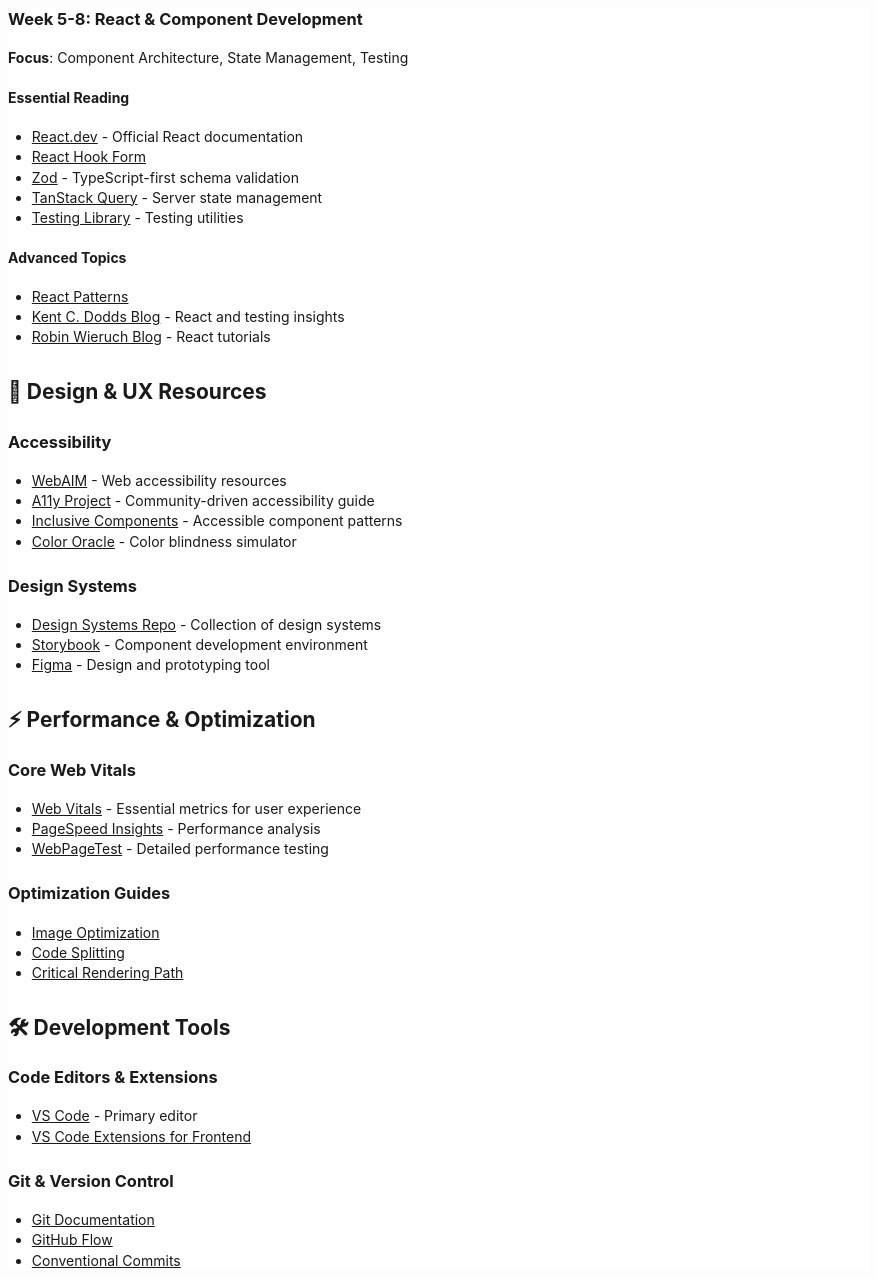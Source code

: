 ### Week 5-8: React & Component Development
**Focus**: Component Architecture, State Management, Testing

#### Essential Reading
- [React.dev](https://react.dev/) - Official React documentation
- [React Hook Form](https://react-hook-form.com/)
- [Zod](https://zod.dev/) - TypeScript-first schema validation
- [TanStack Query](https://tanstack.com/query/latest) - Server state management
- [Testing Library](https://testing-library.com/) - Testing utilities

#### Advanced Topics
- [React Patterns](https://reactpatterns.com/)
- [Kent C. Dodds Blog](https://kentcdodds.com/blog) - React and testing insights
- [Robin Wieruch Blog](https://www.robinwieruch.de/) - React tutorials

## 🎨 Design & UX Resources

### Accessibility
- [WebAIM](https://webaim.org/) - Web accessibility resources
- [A11y Project](https://www.a11yproject.com/) - Community-driven accessibility guide
- [Inclusive Components](https://inclusive-components.design/) - Accessible component patterns
- [Color Oracle](https://colororacle.org/) - Color blindness simulator

### Design Systems
- [Design Systems Repo](https://designsystemsrepo.com/) - Collection of design systems
- [Storybook](https://storybook.js.org/) - Component development environment
- [Figma](https://www.figma.com/) - Design and prototyping tool

## ⚡ Performance & Optimization

### Core Web Vitals
- [Web Vitals](https://web.dev/vitals/) - Essential metrics for user experience
- [PageSpeed Insights](https://pagespeed.web.dev/) - Performance analysis
- [WebPageTest](https://www.webpagetest.org/) - Detailed performance testing

### Optimization Guides
- [Image Optimization](https://web.dev/fast/#optimize-your-images)
- [Code Splitting](https://web.dev/reduce-javascript-payloads-with-code-splitting/)
- [Critical Rendering Path](https://web.dev/critical-rendering-path/)

## 🛠 Development Tools

### Code Editors & Extensions
- [VS Code](https://code.visualstudio.com/) - Primary editor
- [VS Code Extensions for Frontend](https://marketplace.visualstudio.com/items?itemName=formulahendry.auto-rename-tag)

### Git & Version Control
- [Git Documentation](https://git-scm.com/doc)
- [GitHub Flow](https://guides.github.com/introduction/flow/)
- [Conventional Commits](https://www.conventionalcommits.org/)
